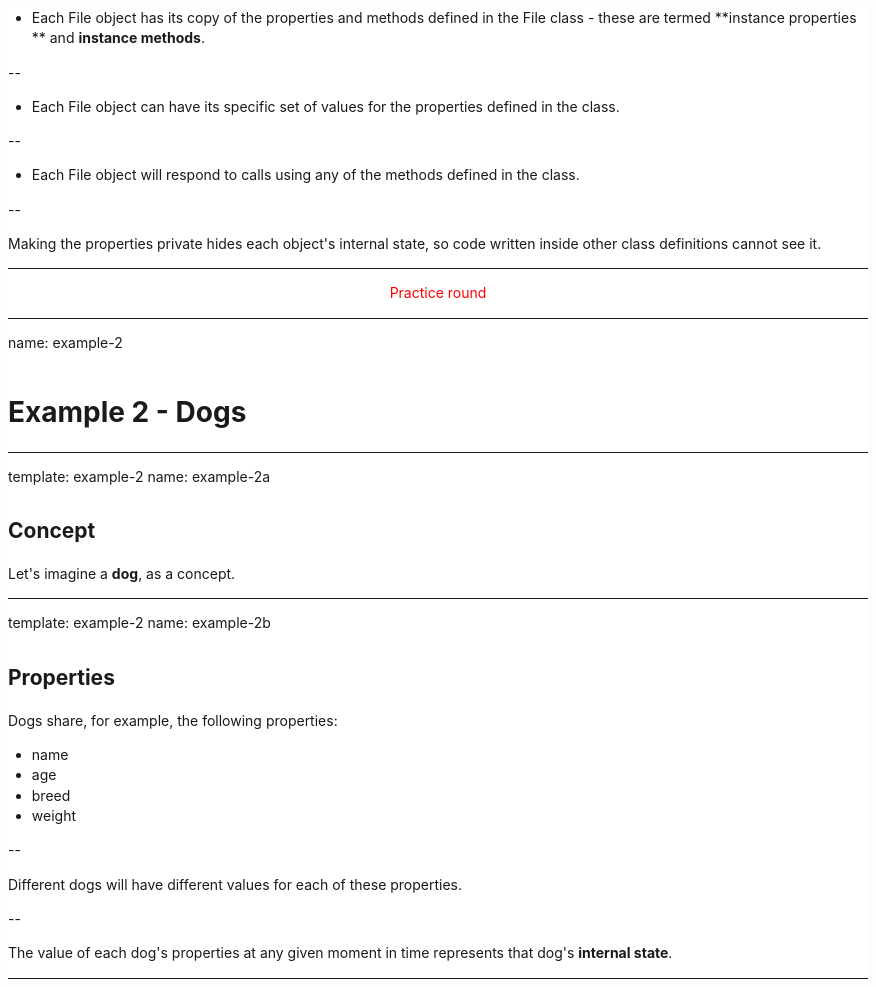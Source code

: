- Each File object has its copy of the properties and methods defined in the File class - these are termed **instance properties ** and **instance methods**.

--

- Each File object can have its specific set of values for the properties defined in the class.

--

- Each File object will respond to calls using any of the methods defined in the class.

--

Making the properties private hides each object's internal state, so code written inside other class definitions cannot see it.

---

<div align="center">
<span style="color: red;">Practice round</span> </div>

---

name: example-2

# Example 2 - Dogs

---

template: example-2
name: example-2a

## Concept

Let's imagine a **dog**, as a concept.

---

template: example-2
name: example-2b

## Properties

Dogs share, for example, the following properties:

- name
- age
- breed
- weight

--

Different dogs will have different values for each of these properties.

--

The value of each dog's properties at any given moment in time represents that dog's **internal state**.

---